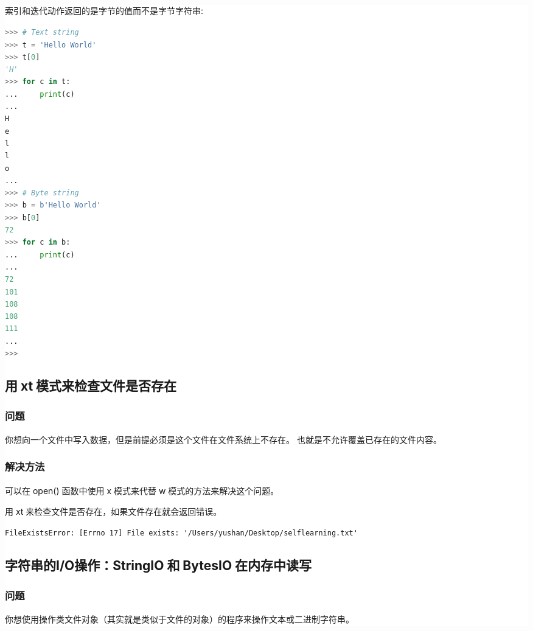 索引和迭代动作返回的是字节的值而不是字节字符串:

```python
>>> # Text string
>>> t = 'Hello World'
>>> t[0]
'H'
>>> for c in t:
...     print(c)
...
H
e
l
l
o
...
>>> # Byte string
>>> b = b'Hello World'
>>> b[0]
72
>>> for c in b:
...     print(c)
...
72
101
108
108
111
...
>>>
```

## 用 xt 模式来检查文件是否存在

### 问题

你想向一个文件中写入数据，但是前提必须是这个文件在文件系统上不存在。 也就是不允许覆盖已存在的文件内容。

### 解决方法

可以在 open() 函数中使用 x 模式来代替 w 模式的方法来解决这个问题。

用 xt 来检查文件是否存在，如果文件存在就会返回错误。

```
FileExistsError: [Errno 17] File exists: '/Users/yushan/Desktop/selflearning.txt'
```

## 字符串的I/O操作：StringIO 和 BytesIO 在内存中读写

### 问题

你想使用操作类文件对象（其实就是类似于文件的对象）的程序来操作文本或二进制字符串。
